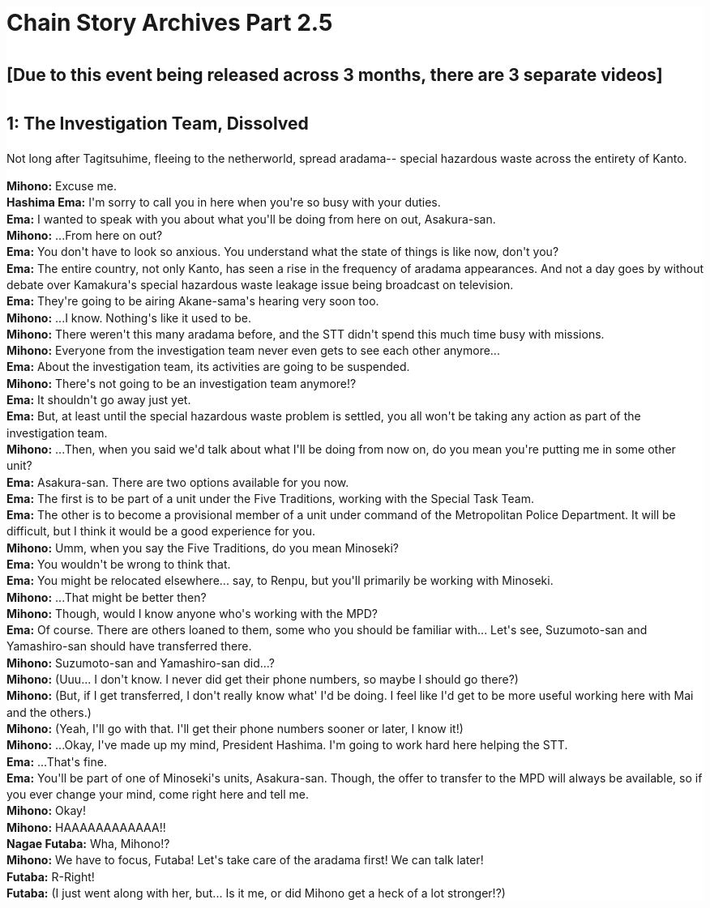 
Chain Story Archives Part 2.5
=============================

## [Due to this event being released across 3 months, there are 3 separate videos]

## 1: The Investigation Team, Dissolved
Not long after Tagitsuhime, fleeing to the netherworld, spread aradama-- special hazardous waste across the entirety of Kanto.

  
**Mihono:** Excuse me.  
**Hashima Ema:** I'm sorry to call you in here when you're so busy with your duties.  
**Ema:** I wanted to speak with you about what you'll be doing from here on out, Asakura-san.  
**Mihono:** ...From here on out?  
**Ema:** You don't have to look so anxious. You understand what the state of things is like now, don't you?  
**Ema:** The entire country, not only Kanto, has seen a rise in the frequency of aradama appearances. And not a day goes by without debate over Kamakura's special hazardous waste leakage issue being broadcast on television.  
**Ema:** They're going to be airing Akane-sama's hearing very soon too.  
**Mihono:** ...I know. Nothing's like it used to be.  
**Mihono:** There weren't this many aradama before, and the STT didn't spend this much time busy with missions.  
**Mihono:** Everyone from the investigation team never even gets to see each other anymore...  
**Ema:** About the investigation team, its activities are going to be suspended.  
**Mihono:** There's not going to be an investigation team anymore\!?  
**Ema:** It shouldn't go away just yet.  
**Ema:** But, at least until the special hazardous waste problem is settled, you all won't be taking any action as part of the investigation team.  
**Mihono:** ...Then, when you said we'd talk about what I'll be doing from now on, do you mean you're putting me in some other unit?  
**Ema:** Asakura-san. There are two options available for you now.  
**Ema:** The first is to be part of a unit under the Five Traditions, working with the Special Task Team.  
**Ema:** The other is to become a provisional member of a unit under command of the Metropolitan Police Department. It will be difficult, but I think it would be a good experience for you.  
**Mihono:** Umm, when you say the Five Traditions, do you mean Minoseki?  
**Ema:** You wouldn't be wrong to think that.  
**Ema:** You might be relocated elsewhere... say, to Renpu, but you'll primarily be working with Minoseki.  
**Mihono:** ...That might be better then?  
**Mihono:** Though, would I know anyone who's working with the MPD?  
**Ema:** Of course. There are others loaned to them, some who you should be familiar with... Let's see, Suzumoto-san and Yamashiro-san should have transferred there.  
**Mihono:** Suzumoto-san and Yamashiro-san did...?  
**Mihono:** (Uuu... I don't know. I never did get their phone numbers, so maybe I should go there?)  
**Mihono:** (But, if I get transferred, I don't really know what' I'd be doing. I feel like I'd get to be more useful working here with Mai and the others.)  
**Mihono:** (Yeah, I'll go with that. I'll get their phone numbers sooner or later, I know it\!)  
**Mihono:** ...Okay, I've made up my mind, President Hashima. I'm going to work hard here helping the STT.  
**Ema:** ...That's fine.  
**Ema:** You'll be part of one of Minoseki's units, Asakura-san. Though, the offer to transfer to the MPD will always be available, so if you ever change your mind, come right here and tell me.  
**Mihono:** Okay\!  
**Mihono:** HAAAAAAAAAAAA\!\!  
**Nagae Futaba:** Wha, Mihono\!?  
**Mihono:** We have to focus, Futaba\! Let's take care of the aradama first\! We can talk later\!  
**Futaba:** R-Right\!  
**Futaba:** (I just went along with her, but... Is it me, or did Mihono get a heck of a lot stronger\!?)  
